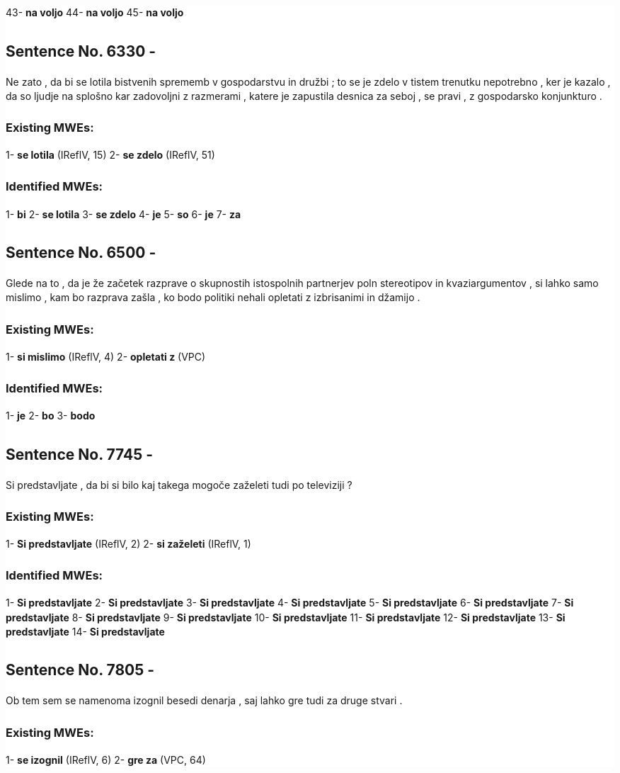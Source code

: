 43- **na voljo** 
44- **na voljo** 
45- **na voljo** 
## Sentence No. 6330 - 
Ne zato , da bi se lotila bistvenih sprememb v gospodarstvu in družbi ; to se je zdelo v tistem trenutku nepotrebno , ker je kazalo , da so ljudje na splošno kar zadovoljni z razmerami , katere je zapustila desnica za seboj , se pravi , z gospodarsko konjunkturo . 
### Existing MWEs: 
1- **se lotila** (IReflV, 15)
2- **se zdelo** (IReflV, 51)
### Identified MWEs: 
1- **bi** 
2- **se lotila** 
3- **se zdelo** 
4- **je** 
5- **so** 
6- **je** 
7- **za** 
## Sentence No. 6500 - 
Glede na to , da je že začetek razprave o skupnostih istospolnih partnerjev poln stereotipov in kvaziargumentov , si lahko samo mislimo , kam bo razprava zašla , ko bodo politiki nehali opletati z izbrisanimi in džamijo . 
### Existing MWEs: 
1- **si mislimo** (IReflV, 4)
2- **opletati z** (VPC)
### Identified MWEs: 
1- **je** 
2- **bo** 
3- **bodo** 
## Sentence No. 7745 - 
Si predstavljate , da bi si bilo kaj takega mogoče zaželeti tudi po televiziji ? 
### Existing MWEs: 
1- **Si predstavljate** (IReflV, 2)
2- **si zaželeti** (IReflV, 1)
### Identified MWEs: 
1- **Si predstavljate** 
2- **Si predstavljate** 
3- **Si predstavljate** 
4- **Si predstavljate** 
5- **Si predstavljate** 
6- **Si predstavljate** 
7- **Si predstavljate** 
8- **Si predstavljate** 
9- **Si predstavljate** 
10- **Si predstavljate** 
11- **Si predstavljate** 
12- **Si predstavljate** 
13- **Si predstavljate** 
14- **Si predstavljate** 
## Sentence No. 7805 - 
Ob tem sem se namenoma izognil besedi denarja , saj lahko gre tudi za druge stvari . 
### Existing MWEs: 
1- **se izognil** (IReflV, 6)
2- **gre za** (VPC, 64)